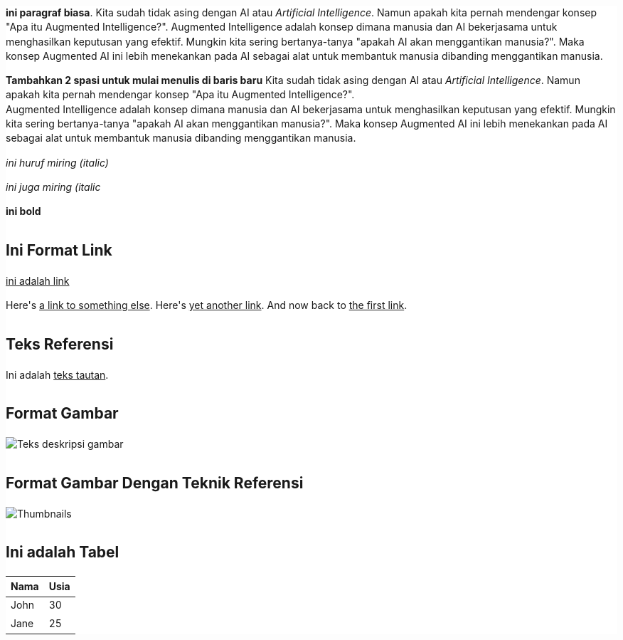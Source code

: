 **ini paragraf biasa**. Kita sudah tidak asing dengan AI atau _Artificial Intelligence_. Namun apakah kita pernah mendengar konsep "Apa itu Augmented Intelligence?". Augmented Intelligence adalah konsep dimana manusia dan AI bekerjasama untuk menghasilkan keputusan yang efektif. Mungkin kita sering bertanya-tanya "apakah AI akan menggantikan manusia?". Maka konsep Augmented AI ini lebih menekankan pada AI sebagai alat untuk membantuk manusia dibanding menggantikan manusia.

**Tambahkan 2 spasi untuk mulai menulis di baris baru**
Kita sudah tidak asing dengan AI atau _Artificial Intelligence_. Namun apakah kita pernah mendengar konsep "Apa itu Augmented Intelligence?".  
Augmented Intelligence adalah konsep dimana manusia dan AI bekerjasama untuk menghasilkan keputusan yang efektif. Mungkin kita sering bertanya-tanya "apakah AI akan menggantikan manusia?". Maka konsep Augmented AI ini lebih menekankan pada AI sebagai alat untuk membantuk manusia dibanding menggantikan manusia.

_ini huruf miring (italic)_

*ini juga miring (italic*

**ini bold**

## Ini Format Link

[ini adalah link](https://www.google.com)

Here's [a link to something else][another place].
Here's [yet another link][another-link].
And now back to [the first link][another place].

[another place]: www.github.com
[another-link]: www.google.com

## Teks Referensi

Ini adalah [teks tautan][1].

[1]: https://www.google.com


## Format Gambar

![Teks deskripsi gambar](/img/360x200.jpg)


## Format Gambar Dengan Teknik Referensi

![Thumbnails][Thumbnail]

[Thumbnail]:/img/360x200.jpg



## Ini adalah Tabel

| Nama | Usia |
|------|------|
| John | 30   |
| Jane | 25   |
